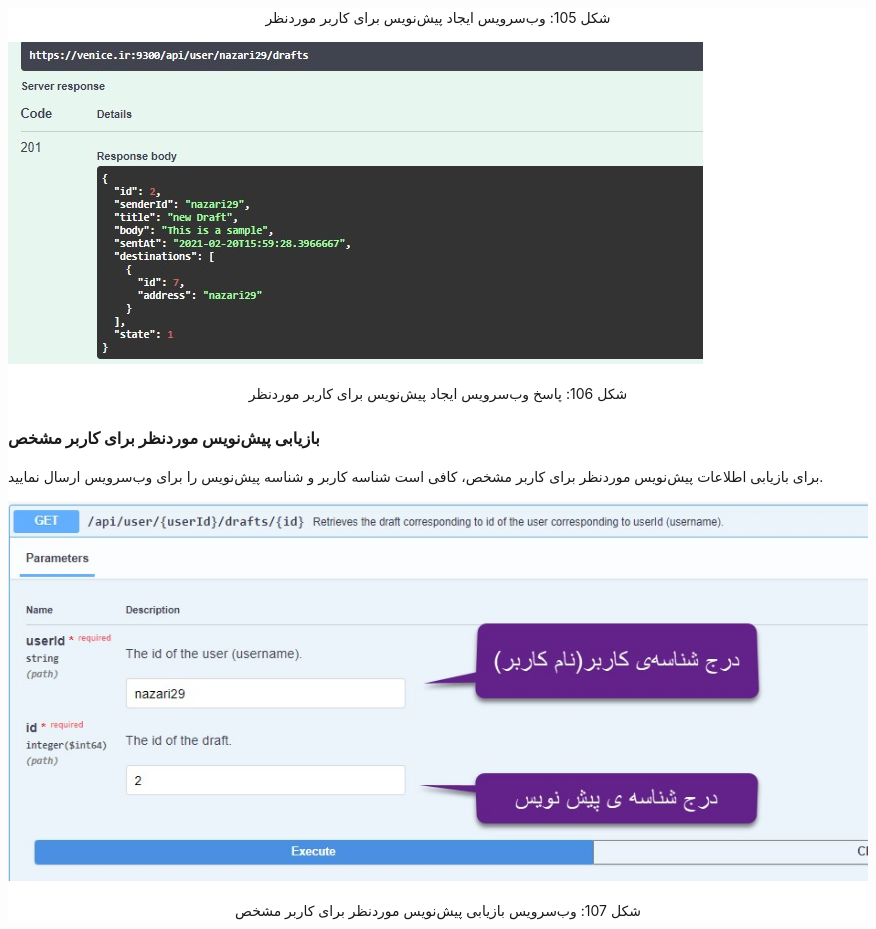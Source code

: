 <center>شکل 105: وب‌سرویس ایجاد پیش‌نویس برای کاربر موردنظر</center>

![](images/user-messaging-web-services/24.jpg)

<center>شکل 106: پاسخ وب‌سرویس ایجاد پیش‌نویس برای کاربر موردنظر</center>

### بازیابی پیش‌نویس موردنظر برای کاربر مشخص

برای بازیابی اطلاعات پیش‌نویس موردنظر برای کاربر مشخص، کافی است شناسه کاربر و شناسه پیش‌نویس را برای وب‌سرویس ارسال نمایید.

![](images/user-messaging-web-services/25.jpg)

<center>شکل 107: وب‌سرویس بازیابی پیش‌نویس موردنظر برای کاربر مشخص</center>
